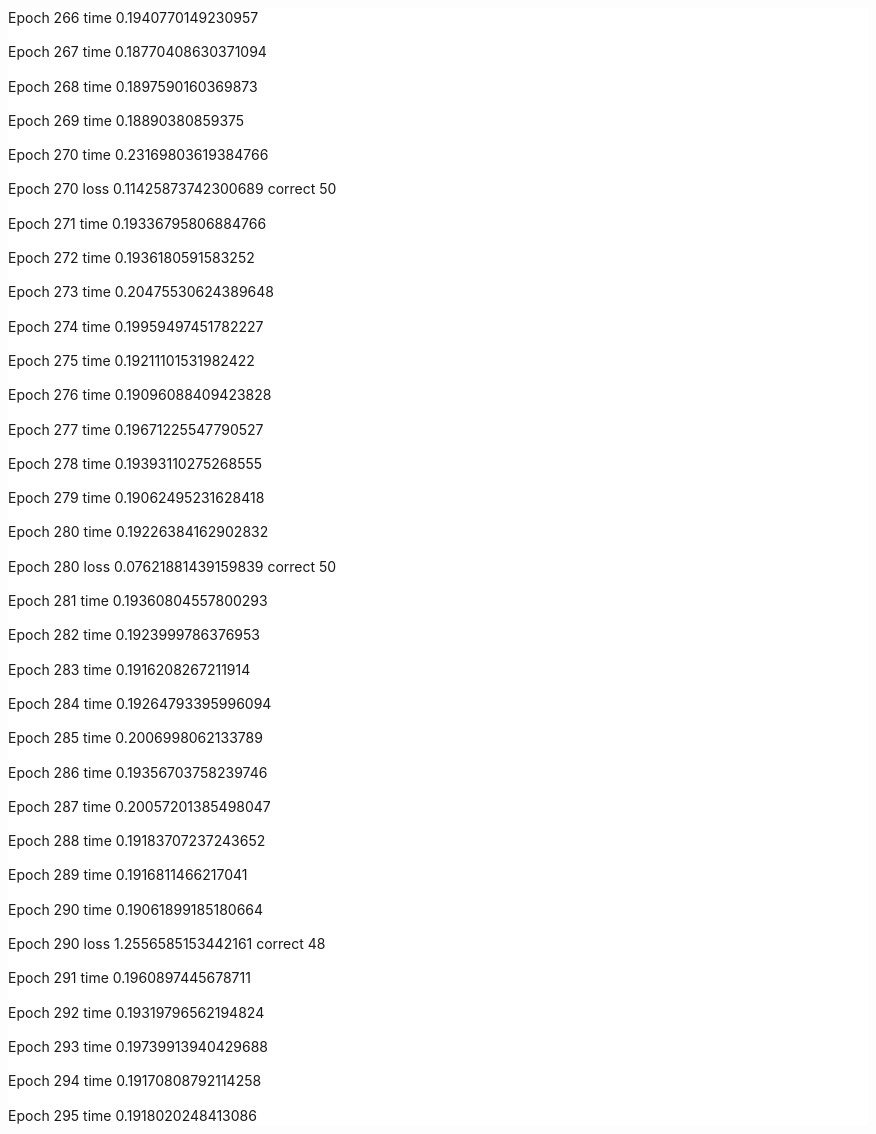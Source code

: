 Epoch  266  time  0.1940770149230957

Epoch  267  time  0.18770408630371094

Epoch  268  time  0.1897590160369873

Epoch  269  time  0.18890380859375

Epoch  270  time  0.23169803619384766

Epoch  270  loss  0.11425873742300689 correct 50

Epoch  271  time  0.19336795806884766

Epoch  272  time  0.1936180591583252

Epoch  273  time  0.20475530624389648

Epoch  274  time  0.19959497451782227

Epoch  275  time  0.19211101531982422

Epoch  276  time  0.19096088409423828

Epoch  277  time  0.19671225547790527

Epoch  278  time  0.19393110275268555

Epoch  279  time  0.19062495231628418

Epoch  280  time  0.19226384162902832

Epoch  280  loss  0.07621881439159839 correct 50

Epoch  281  time  0.19360804557800293

Epoch  282  time  0.1923999786376953

Epoch  283  time  0.1916208267211914

Epoch  284  time  0.19264793395996094

Epoch  285  time  0.2006998062133789

Epoch  286  time  0.19356703758239746

Epoch  287  time  0.20057201385498047

Epoch  288  time  0.19183707237243652

Epoch  289  time  0.1916811466217041

Epoch  290  time  0.19061899185180664

Epoch  290  loss  1.2556585153442161 correct 48

Epoch  291  time  0.1960897445678711

Epoch  292  time  0.19319796562194824

Epoch  293  time  0.19739913940429688

Epoch  294  time  0.19170808792114258

Epoch  295  time  0.1918020248413086
